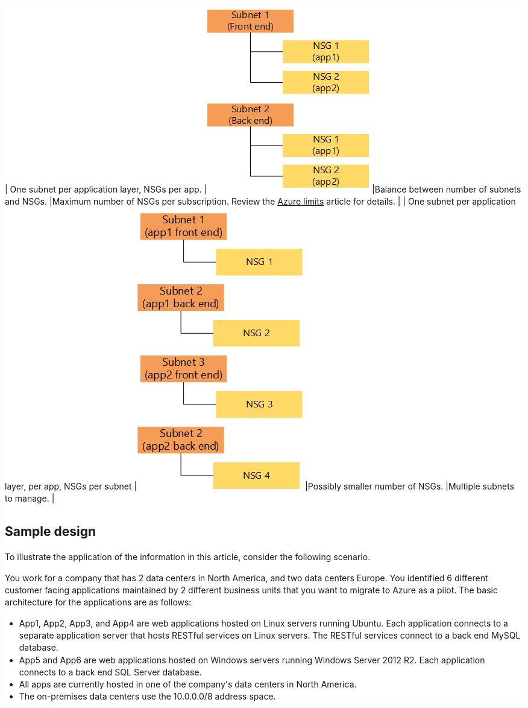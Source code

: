 | One subnet per application layer, NSGs per app. |![Subnet per layer](./media/virtual-network-vnet-plan-design-arm/figure7.png) |Balance between number of subnets and NSGs. |Maximum number of NSGs per subscription. Review the [Azure limits](../azure-subscription-service-limits.md#networking-limits) article for details. |
| One subnet per application layer, per app, NSGs per subnet |![Subnet per layer per app](./media/virtual-network-vnet-plan-design-arm/figure8.png) |Possibly smaller number of NSGs. |Multiple subnets to manage. |

## Sample design
To illustrate the application of the information in this article, consider the following scenario.

You work for a company that has 2 data centers in North America, and two data centers Europe. You identified 6 different customer facing applications maintained by 2 different business units that you want to migrate to Azure as a pilot. The basic architecture for the applications are as follows:

* App1, App2, App3, and App4 are web applications hosted on Linux servers running Ubuntu. Each application connects to a separate application server that hosts RESTful services on Linux servers. The RESTful services connect to a back end MySQL database.
* App5 and App6 are web applications hosted on Windows servers running Windows Server 2012 R2. Each application connects to a back end SQL Server database.
* All apps are currently hosted in one of the company's data centers in North America.
* The on-premises data centers use the 10.0.0.0/8 address space.

